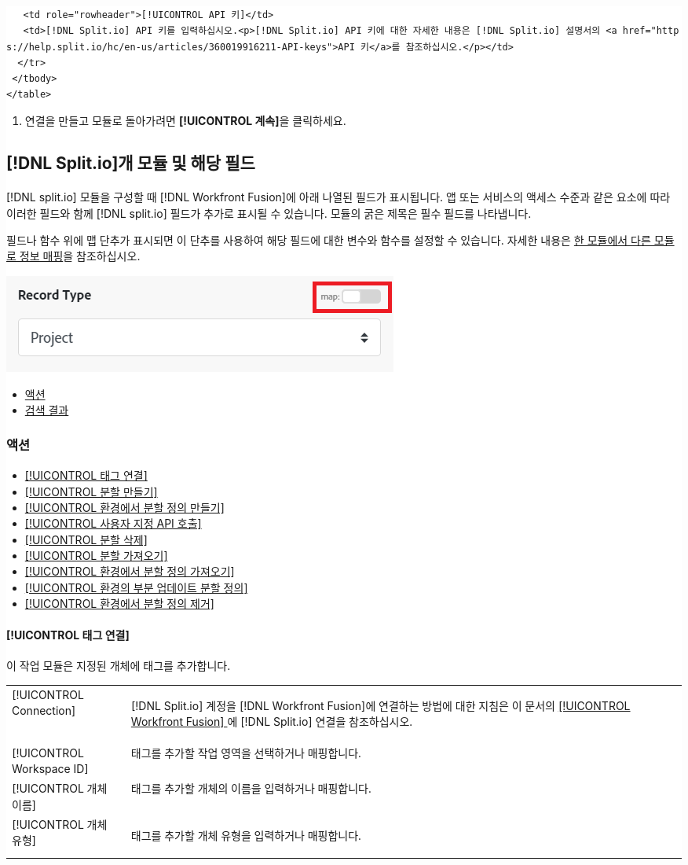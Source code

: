        <td role="rowheader">[!UICONTROL API 키]</td> 
       <td>[!DNL Split.io] API 키를 입력하십시오.<p>[!DNL Split.io] API 키에 대한 자세한 내용은 [!DNL Split.io] 설명서의 <a href="https://help.split.io/hc/en-us/articles/360019916211-API-keys">API 키</a>를 참조하십시오.</p></td> 
      </tr> 
     </tbody> 
    </table>

1. 연결을 만들고 모듈로 돌아가려면 **[!UICONTROL 계속]**&#x200B;을 클릭하세요.

## [!DNL Split.io]개 모듈 및 해당 필드

[!DNL split.io] 모듈을 구성할 때 [!DNL Workfront Fusion]에 아래 나열된 필드가 표시됩니다. 앱 또는 서비스의 액세스 수준과 같은 요소에 따라 이러한 필드와 함께 [!DNL split.io] 필드가 추가로 표시될 수 있습니다. 모듈의 굵은 제목은 필수 필드를 나타냅니다.

필드나 함수 위에 맵 단추가 표시되면 이 단추를 사용하여 해당 필드에 대한 변수와 함수를 설정할 수 있습니다. 자세한 내용은 [한 모듈에서 다른 모듈로 정보 매핑](/help/workfront-fusion/create-scenarios/map-data/map-data-from-one-to-another.md)을 참조하십시오.

![맵 전환](/help/workfront-fusion/references/apps-and-modules/assets/map-toggle-350x74.png)

* [액션](#actions)
* [검색 결과](#searches)

### 액션

* [[!UICONTROL 태그 연결]](#associate-tags)
* [[!UICONTROL 분할 만들기]](#create-split)
* [[!UICONTROL 환경에서 분할 정의 만들기]](#create-split-definition-in-environment)
* [[!UICONTROL 사용자 지정 API 호출]](#custom-api-call)
* [[!UICONTROL 분할 삭제]](#delete-split)
* [[!UICONTROL 분할 가져오기]](#get-split)
* [[!UICONTROL 환경에서 분할 정의 가져오기]](#get-split-definition-in-environment)
* [[!UICONTROL 환경의 부분 업데이트 분할 정의]](#partial-update-split-definition-in-environment)
* [[!UICONTROL 환경에서 분할 정의 제거]](#remove-split-definition-from-environment)

#### [!UICONTROL 태그 연결]

이 작업 모듈은 지정된 개체에 태그를 추가합니다.

<table style="table-layout:auto"> 
 <col> 
 <col> 
 <tbody> 
  <tr> 
   <td role="rowheader">[!UICONTROL Connection]</td> 
   <td> <p>[!DNL Split.io] 계정을 [!DNL Workfront Fusion]에 연결하는 방법에 대한 지침은 이 문서의 <a href="#connect-split-io-to-workfront-fusion" class="MCXref xref">[!UICONTROL Workfront Fusion] </a>에 [!DNL Split.io] 연결을 참조하십시오.</p> </td> 
  </tr> 
  <tr> 
   <td role="rowheader">[!UICONTROL Workspace ID]</td> 
   <td>태그를 추가할 작업 영역을 선택하거나 매핑합니다.</td> 
  </tr> 
  <tr> 
   <td role="rowheader">[!UICONTROL 개체 이름]</td> 
   <td>태그를 추가할 개체의 이름을 입력하거나 매핑합니다.</td> 
  </tr> 
  <tr> 
   <td role="rowheader">[!UICONTROL 개체 유형]</td> 
   <td> <p>태그를 추가할 개체 유형을 입력하거나 매핑합니다.</p> </td> 
